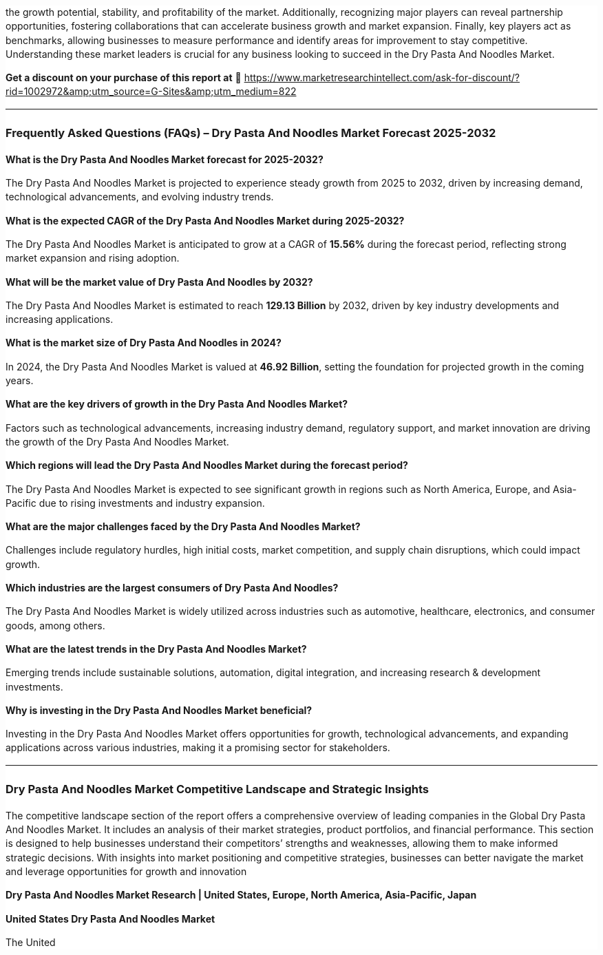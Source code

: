 the</span><span class="font-[700]"> growth potential</span><span class="">, stability, and</span><span class="font-[700]"> profitability</span><span class=""> of the market. Additionally, recognizing major players can reveal </span><span class="font-[700]">partnership opportunities</span><span class="">, fostering collaborations that can accelerate business growth and market expansion. Finally, key players act as benchmarks, allowing businesses to </span><span class="font-[700]">measure performance</span><span class=""> and identify areas for improvement to stay competitive. Understanding these market leaders is crucial for any business looking to succeed in the Dry Pasta And Noodles Market.</span></p></div><div class="article-main__content" data-test-id="publishing-text-block"><p><strong><span class="font-[700]">Get a discount on your purchase of this report at</span></strong><span class="">&nbsp;🎁&nbsp;</span><span class=""><a href="https://www.marketresearchintellect.com/ask-for-discount/?rid=1002972&amp;utm_source=G-Sites&amp;utm_medium=822" target="_blank" data-tracking-control-name="article-ssr-frontend-pulse_little-text-block" data-tracking-will-navigate="" data-test-link="">https://www.marketresearchintellect.com/ask-for-discount/?rid=1002972&amp;utm_source=G-Sites&amp;utm_medium=822</a></span></p></div><hr class="my-[3.2rem] mx-auto h-[1px] border-0 bg-black-a16" data-test-id="publishing-divider-block" /><div class="article-main__content" data-test-id="publishing-text-block"><div class="flex max-w-full flex-col flex-grow"><div class="min-h-[20px] text-message flex w-full flex-col items-end gap-2 whitespace-normal break-words [.text-message+&amp;]:mt-5" dir="auto" data-message-author-role="assistant" data-message-id="aeb8fe43-d78b-4aab-b619-f3fe1dddd2af"><div class="flex w-full flex-col gap-1 empty:hidden first:pt-[3px]"><div class="markdown prose w-full break-words dark:prose-invert light"><h3>Frequently Asked Questions (FAQs) &ndash; Dry Pasta And Noodles Market Forecast 2025-2032</h3><p><strong>What is the Dry Pasta And Noodles Market forecast for 2025-2032?</strong></p><p>The Dry Pasta And Noodles Market is projected to experience steady growth from 2025 to 2032, driven by increasing demand, technological advancements, and evolving industry trends.</p><p><strong>What is the expected CAGR of the Dry Pasta And Noodles Market during 2025-2032?</strong></p><p>The Dry Pasta And Noodles Market is anticipated to grow at a CAGR of <strong>15.56%</strong> during the forecast period, reflecting strong market expansion and rising adoption.</p><p><strong>What will be the market value of Dry Pasta And Noodles by 2032?</strong></p><p>The Dry Pasta And Noodles Market is estimated to reach <strong>129.13 Billion</strong> by 2032, driven by key industry developments and increasing applications.</p><p><strong>What is the market size of Dry Pasta And Noodles in 2024?</strong></p><p>In 2024, the Dry Pasta And Noodles Market is valued at <strong>46.92 Billion</strong>, setting the foundation for projected growth in the coming years.</p><p><strong>What are the key drivers of growth in the Dry Pasta And Noodles Market?</strong></p><p>Factors such as technological advancements, increasing industry demand, regulatory support, and market innovation are driving the growth of the Dry Pasta And Noodles Market.</p><p><strong>Which regions will lead the Dry Pasta And Noodles Market during the forecast period?</strong></p><p>The Dry Pasta And Noodles Market is expected to see significant growth in regions such as North America, Europe, and Asia-Pacific due to rising investments and industry expansion.</p><p><strong>What are the major challenges faced by the Dry Pasta And Noodles Market?</strong></p><p>Challenges include regulatory hurdles, high initial costs, market competition, and supply chain disruptions, which could impact growth.</p><p><strong>Which industries are the largest consumers of Dry Pasta And Noodles?</strong></p><p>The Dry Pasta And Noodles Market is widely utilized across industries such as automotive, healthcare, electronics, and consumer goods, among others.</p><p><strong>What are the latest trends in the Dry Pasta And Noodles Market?</strong></p><p>Emerging trends include sustainable solutions, automation, digital integration, and increasing research &amp; development investments.</p><p><strong>Why is investing in the Dry Pasta And Noodles Market beneficial?</strong></p><p>Investing in the Dry Pasta And Noodles Market offers opportunities for growth, technological advancements, and expanding applications across various industries, making it a promising sector for stakeholders.</p></div></div></div></div></div><hr class="my-[3.2rem] mx-auto h-[1px] border-0 bg-black-a16" data-test-id="publishing-divider-block" /><div class="article-main__content" data-test-id="publishing-text-block"><h3><span class="">Dry Pasta And Noodles Market Competitive Landscape and Strategic Insights</span></h3></div><div class="article-main__content" data-test-id="publishing-text-block"><p><span class="">The competitive landscape section of the report offers a comprehensive overview of leading companies in the Global Dry Pasta And Noodles Market. It includes an analysis of their market strategies, product portfolios, and financial performance. This section is designed to help businesses understand their competitors&rsquo; strengths and weaknesses, allowing them to make informed strategic decisions. With insights into market positioning and competitive strategies, businesses can better navigate the market and leverage opportunities for growth and innovation</span></p></div><div class="article-main__content" data-test-id="publishing-text-block"><p><strong>Dry Pasta And Noodles Market Research | United States, Europe, North America, Asia-Pacific, Japan</strong></p><p><strong>United States&nbsp;Dry Pasta And Noodles Market</strong></p><p>The United